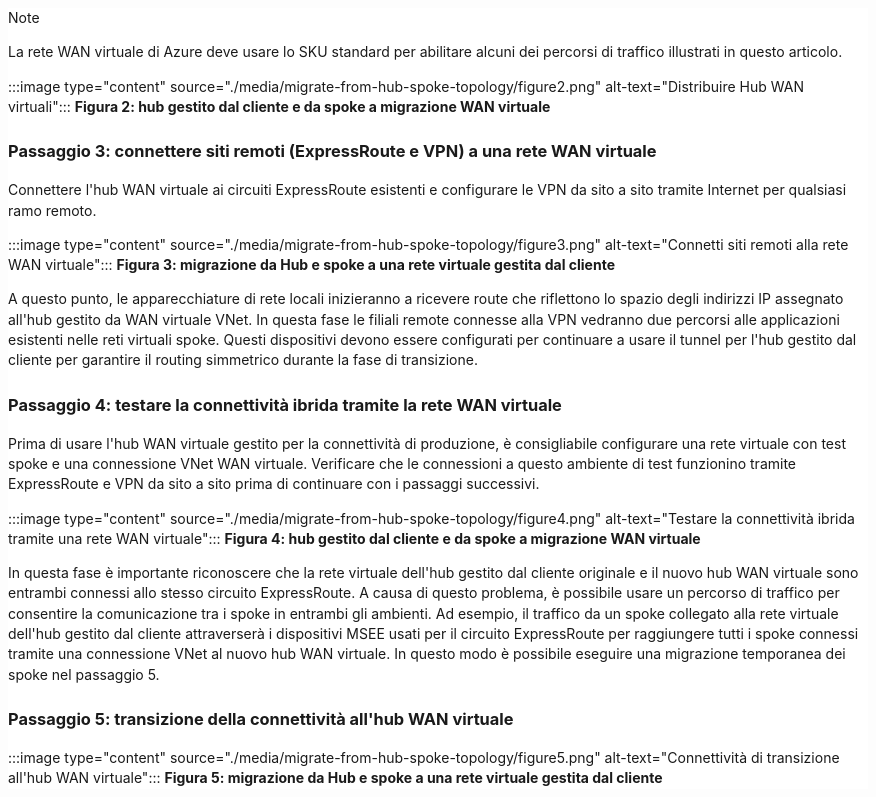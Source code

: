 > [!NOTE]
> La rete WAN virtuale di Azure deve usare lo SKU standard per abilitare alcuni dei percorsi di traffico illustrati in questo articolo.
>

:::image type="content" source="./media/migrate-from-hub-spoke-topology/figure2.png" alt-text="Distribuire Hub WAN virtuali":::
**Figura 2: hub gestito dal cliente e da spoke a migrazione WAN virtuale**

### <a name="step-3-connect-remote-sites-expressroute-and-vpn-to-virtual-wan"></a>Passaggio 3: connettere siti remoti (ExpressRoute e VPN) a una rete WAN virtuale

Connettere l'hub WAN virtuale ai circuiti ExpressRoute esistenti e configurare le VPN da sito a sito tramite Internet per qualsiasi ramo remoto.

:::image type="content" source="./media/migrate-from-hub-spoke-topology/figure3.png" alt-text="Connetti siti remoti alla rete WAN virtuale":::
**Figura 3: migrazione da Hub e spoke a una rete virtuale gestita dal cliente**

A questo punto, le apparecchiature di rete locali inizieranno a ricevere route che riflettono lo spazio degli indirizzi IP assegnato all'hub gestito da WAN virtuale VNet. In questa fase le filiali remote connesse alla VPN vedranno due percorsi alle applicazioni esistenti nelle reti virtuali spoke. Questi dispositivi devono essere configurati per continuare a usare il tunnel per l'hub gestito dal cliente per garantire il routing simmetrico durante la fase di transizione.

### <a name="step-4-test-hybrid-connectivity-via-virtual-wan"></a>Passaggio 4: testare la connettività ibrida tramite la rete WAN virtuale

Prima di usare l'hub WAN virtuale gestito per la connettività di produzione, è consigliabile configurare una rete virtuale con test spoke e una connessione VNet WAN virtuale. Verificare che le connessioni a questo ambiente di test funzionino tramite ExpressRoute e VPN da sito a sito prima di continuare con i passaggi successivi.

:::image type="content" source="./media/migrate-from-hub-spoke-topology/figure4.png" alt-text="Testare la connettività ibrida tramite una rete WAN virtuale":::
**Figura 4: hub gestito dal cliente e da spoke a migrazione WAN virtuale**

In questa fase è importante riconoscere che la rete virtuale dell'hub gestito dal cliente originale e il nuovo hub WAN virtuale sono entrambi connessi allo stesso circuito ExpressRoute. A causa di questo problema, è possibile usare un percorso di traffico per consentire la comunicazione tra i spoke in entrambi gli ambienti. Ad esempio, il traffico da un spoke collegato alla rete virtuale dell'hub gestito dal cliente attraverserà i dispositivi MSEE usati per il circuito ExpressRoute per raggiungere tutti i spoke connessi tramite una connessione VNet al nuovo hub WAN virtuale. In questo modo è possibile eseguire una migrazione temporanea dei spoke nel passaggio 5.

### <a name="step-5-transition-connectivity-to-virtual-wan-hub"></a>Passaggio 5: transizione della connettività all'hub WAN virtuale

:::image type="content" source="./media/migrate-from-hub-spoke-topology/figure5.png" alt-text="Connettività di transizione all'hub WAN virtuale":::
**Figura 5: migrazione da Hub e spoke a una rete virtuale gestita dal cliente**
